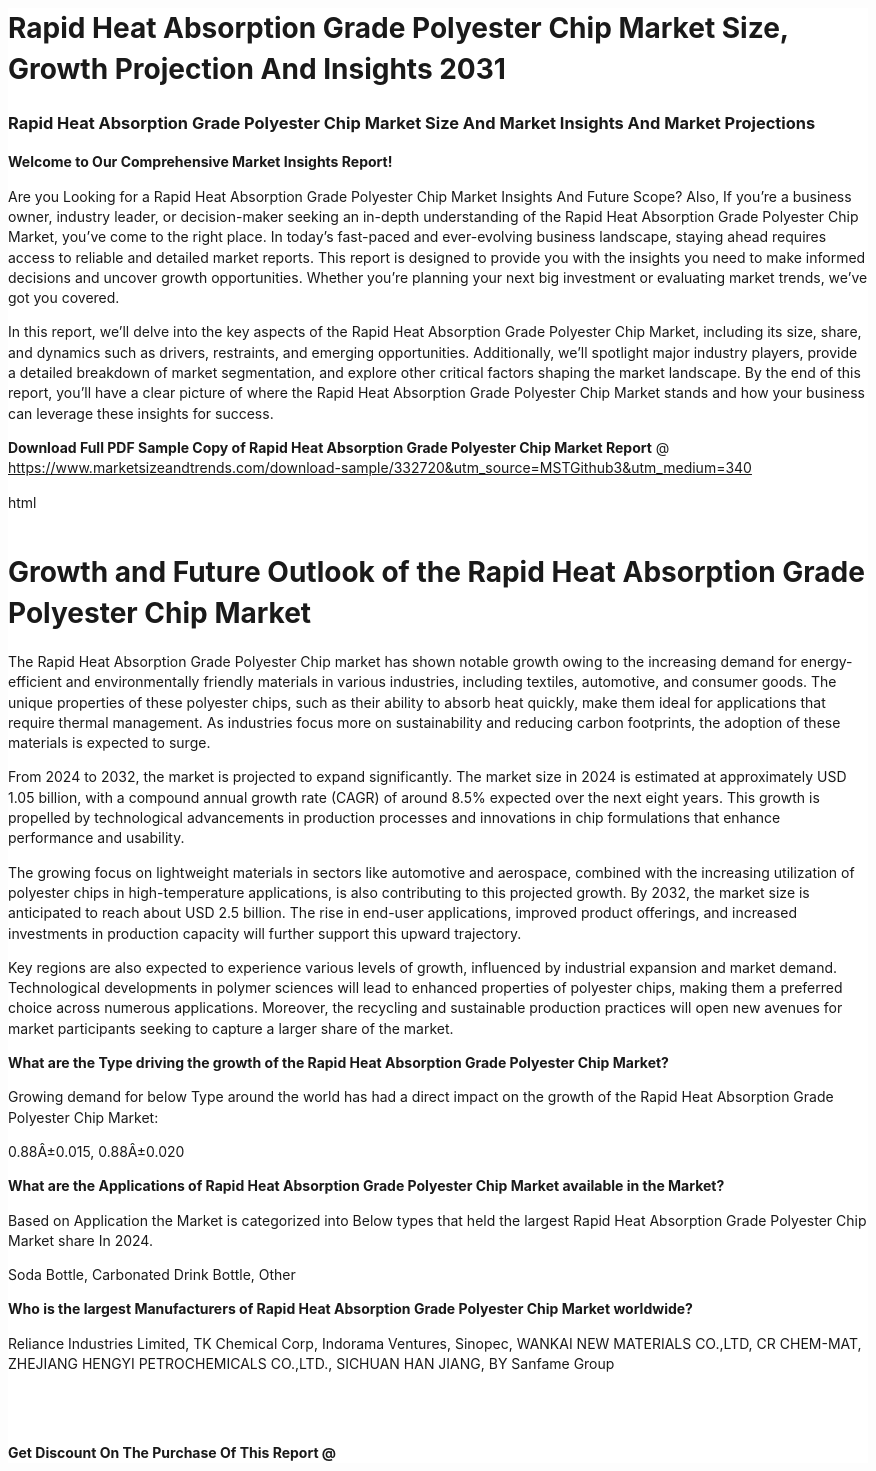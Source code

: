 <H1> Rapid Heat Absorption Grade Polyester Chip Market Size, Growth Projection And Insights 2031</H1><div class="" data-test-id=""><h3><span class="">Rapid Heat Absorption Grade Polyester Chip Market Size And Market Insights And Market Projections</span></h3></div><div class="" data-test-id=""><p><strong>Welcome to Our Comprehensive Market Insights Report!</strong></p><p>Are you Looking for a Rapid Heat Absorption Grade Polyester Chip Market Insights And Future Scope? Also, If you&rsquo;re a business owner, industry leader, or decision-maker seeking an in-depth understanding of the Rapid Heat Absorption Grade Polyester Chip Market, you&rsquo;ve come to the right place. In today&rsquo;s fast-paced and ever-evolving business landscape, staying ahead requires access to reliable and detailed market reports. This report is designed to provide you with the insights you need to make informed decisions and uncover growth opportunities. Whether you&rsquo;re planning your next big investment or evaluating market trends, we&rsquo;ve got you covered.</p><p>In this report, we&rsquo;ll delve into the key aspects of the Rapid Heat Absorption Grade Polyester Chip Market, including its size, share, and dynamics such as drivers, restraints, and emerging opportunities. Additionally, we&rsquo;ll spotlight major industry players, provide a detailed breakdown of market segmentation, and explore other critical factors shaping the market landscape. By the end of this report, you&rsquo;ll have a clear picture of where the Rapid Heat Absorption Grade Polyester Chip Market stands and how your business can leverage these insights for success.</p><p><strong>Download Full PDF Sample Copy of Rapid Heat Absorption Grade Polyester Chip Market Report</strong> @ <a href="https://www.marketsizeandtrends.com/download-sample/332720&utm_source=MSTGithub3&utm_medium=340" target="_blank">https://www.marketsizeandtrends.com/download-sample/332720&utm_source=MSTGithub3&utm_medium=340</a></p></div><div class="" data-test-id=""><p><span class="">html<!DOCTYPE html><html lang="en"><head> <meta charset="UTF-8"> <meta name="viewport" content="width=device-width, initial-scale=1.0"> <title>Rapid Heat Absorption Grade Polyester Chip Market Overview</title></head><body> <h1>Growth and Future Outlook of the Rapid Heat Absorption Grade Polyester Chip Market</h1> <p>The Rapid Heat Absorption Grade Polyester Chip market has shown notable growth owing to the increasing demand for energy-efficient and environmentally friendly materials in various industries, including textiles, automotive, and consumer goods. The unique properties of these polyester chips, such as their ability to absorb heat quickly, make them ideal for applications that require thermal management. As industries focus more on sustainability and reducing carbon footprints, the adoption of these materials is expected to surge.</p> <p>From 2024 to 2032, the market is projected to expand significantly. The market size in 2024 is estimated at approximately USD 1.05 billion, with a compound annual growth rate (CAGR) of around 8.5% expected over the next eight years. This growth is propelled by technological advancements in production processes and innovations in chip formulations that enhance performance and usability.</p> <p style="font-weight: bold; text-align: center;"></p> <p>The growing focus on lightweight materials in sectors like automotive and aerospace, combined with the increasing utilization of polyester chips in high-temperature applications, is also contributing to this projected growth. By 2032, the market size is anticipated to reach about USD 2.5 billion. The rise in end-user applications, improved product offerings, and increased investments in production capacity will further support this upward trajectory.</p> <p>Key regions are also expected to experience various levels of growth, influenced by industrial expansion and market demand. Technological developments in polymer sciences will lead to enhanced properties of polyester chips, making them a preferred choice across numerous applications. Moreover, the recycling and sustainable production practices will open new avenues for market participants seeking to capture a larger share of the market.</p></body></html></span></p><p><strong><span class="">What are the&nbsp;Type driving the growth of the Rapid Heat Absorption Grade Polyester Chip Market?</span></strong></p></div><div class="" data-test-id=""><p><span class="">Growing demand for below Type around the world has had a direct impact on the growth of the Rapid Heat Absorption Grade Polyester Chip Market:</span></p></div><div class="" data-test-id=""><p>0.88Â±0.015, 0.88Â±0.020</p><p><span class=""><strong>What are the&nbsp;Applications&nbsp;of Rapid Heat Absorption Grade Polyester Chip Market available in the Market?</strong></span></p></div><div class="" data-test-id=""><p><span class="">Based on Application the Market is categorized into Below types that held the largest Rapid Heat Absorption Grade Polyester Chip Market share In 2024.</span></p></div><div class="" data-test-id=""><p><span class="">Soda Bottle, Carbonated Drink Bottle, Other</span></p><p><span class=""><strong>Who is the largest Manufacturers of Rapid Heat Absorption Grade Polyester Chip Market worldwide?</strong></span></p></div><div class="" data-test-id=""><p><span class="">Reliance Industries Limited, TK Chemical Corp, Indorama Ventures, Sinopec, WANKAI NEW MATERIALS CO.,LTD, CR CHEM-MAT, ZHEJIANG HENGYI PETROCHEMICALS CO.,LTD., SICHUAN HAN JIANG, BY Sanfame Group</span></p></div><div class="" data-test-id="">&nbsp;</div><div class="" data-test-id="">&nbsp;</div><div class="" data-test-id=""><p><span class=""><strong>Get Discount On The Purchase Of This Report @</strong>